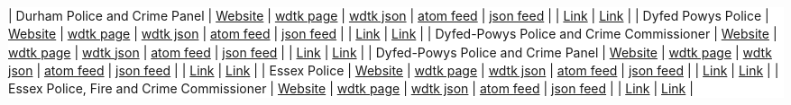 | Durham Police and Crime Panel                              | [Website](http://democracy.durham.gov.uk/mgCommitteeDetails.aspx?ID=872)                                                                                                 | [wdtk page](https://www.whatdotheyknow.com/body/durham_pcp)                                  | [wdtk json](https://www.whatdotheyknow.com/body/durham_pcp.json)                                  | [atom feed](https://www.whatdotheyknow.com/feed/body/durham_pcp)                                  | [json feed](https://www.whatdotheyknow.com/feed/body/durham_pcp.json)                                  |                    | [Link]()                                                                                                                                                          | [Link]()                                                                                                                                                       |
| Dyfed Powys Police                                         | [Website](http://www.dyfed-powys.police.uk)                                                                                                                              | [wdtk page](https://www.whatdotheyknow.com/body/dyfed_powys_police)                          | [wdtk json](https://www.whatdotheyknow.com/body/dyfed_powys_police.json)                          | [atom feed](https://www.whatdotheyknow.com/feed/body/dyfed_powys_police)                          | [json feed](https://www.whatdotheyknow.com/feed/body/dyfed_powys_police.json)                          |                    | [Link](https://www.dyfed-powys.police.uk/en/accessing-information/how-to-access-information/freedom-of-information-act/publication-scheme/)                       | [Link](https://www.dyfed-powys.police.uk/en/accessing-information/how-to-access-information/freedom-of-information-act/requests-and-responses-disclosure-log/) |
| Dyfed-Powys Police and Crime Commissioner                  | [Website](http://www.dyfed-powys.pcc.police.uk/en/home.aspx)                                                                                                             | [wdtk page](https://www.whatdotheyknow.com/body/dyfed_powys_pcc)                             | [wdtk json](https://www.whatdotheyknow.com/body/dyfed_powys_pcc.json)                             | [atom feed](https://www.whatdotheyknow.com/feed/body/dyfed_powys_pcc)                             | [json feed](https://www.whatdotheyknow.com/feed/body/dyfed_powys_pcc.json)                             |                    | [Link](http://www.dyfed-powys.pcc.police.uk/Document-Library/Have-Your-Say/FOI-Updated-January-2011-ENGLISH-(with-Addendum).pdf)                                  | [Link]()                                                                                                                                                       |
| Dyfed-Powys Police and Crime Panel                         | [Website](https://www.ceredigion.gov.uk)                                                                                                                                 | [wdtk page](https://www.whatdotheyknow.com/body/dyfed_powys_pcp)                             | [wdtk json](https://www.whatdotheyknow.com/body/dyfed_powys_pcp.json)                             | [atom feed](https://www.whatdotheyknow.com/feed/body/dyfed_powys_pcp)                             | [json feed](https://www.whatdotheyknow.com/feed/body/dyfed_powys_pcp.json)                             |                    | [Link]()                                                                                                                                                          | [Link]()                                                                                                                                                       |
| Essex Police                                               | [Website](https://www.essex.police.uk)                                                                                                                                   | [wdtk page](https://www.whatdotheyknow.com/body/essex_police)                                | [wdtk json](https://www.whatdotheyknow.com/body/essex_police.json)                                | [atom feed](https://www.whatdotheyknow.com/feed/body/essex_police)                                | [json feed](https://www.whatdotheyknow.com/feed/body/essex_police.json)                                |                    | [Link]()                                                                                                                                                          | [Link]()                                                                                                                                                       |
| Essex Police, Fire and Crime Commissioner                  | [Website](http://www.essex.pfcc.police.uk/)                                                                                                                              | [wdtk page](https://www.whatdotheyknow.com/body/essex_pfcc)                                  | [wdtk json](https://www.whatdotheyknow.com/body/essex_pfcc.json)                                  | [atom feed](https://www.whatdotheyknow.com/feed/body/essex_pfcc)                                  | [json feed](https://www.whatdotheyknow.com/feed/body/essex_pfcc.json)                                  |                    | [Link]()                                                                                                                                                          | [Link]()                                                                                                                                                       |